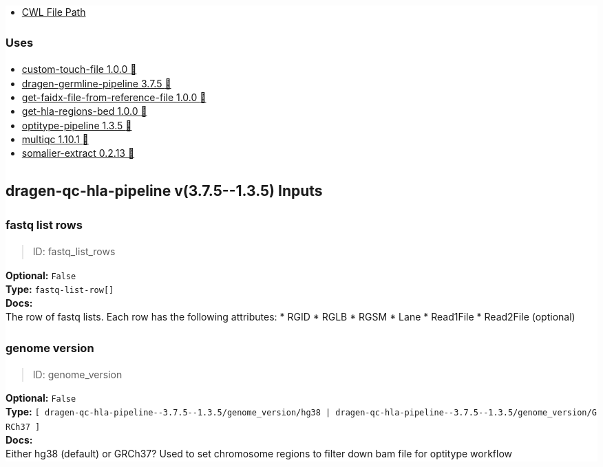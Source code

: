 - [CWL File Path](../../../../../../workflows/dragen-qc-hla-pipeline/3.7.5--1.3.5/dragen-qc-hla-pipeline__3.7.5--1.3.5.cwl)  


### Uses
  
- [custom-touch-file 1.0.0 :construction:](file:/home/runner/work/cwl-ica/cwl-ica/tools/custom-touch-file/1.0.0/custom-touch-file__1.0.0.md)  
- [dragen-germline-pipeline 3.7.5 :construction:](file:/home/runner/work/cwl-ica/cwl-ica/workflows/dragen-germline-pipeline/3.7.5/dragen-germline-pipeline__3.7.5.md)  
- [get-faidx-file-from-reference-file 1.0.0 :construction:](file:/home/runner/work/cwl-ica/cwl-ica/expressions/get-faidx-file-from-reference-file/1.0.0/get-faidx-file-from-reference-file__1.0.0.md)  
- [get-hla-regions-bed 1.0.0 :construction:](file:/home/runner/work/cwl-ica/cwl-ica/workflows/get-hla-regions-bed/1.0.0/get-hla-regions-bed__1.0.0.md)  
- [optitype-pipeline 1.3.5 :construction:](file:/home/runner/work/cwl-ica/cwl-ica/workflows/optitype-pipeline/1.3.5/optitype-pipeline__1.3.5.md)  
- [multiqc 1.10.1 :construction:](file:/home/runner/work/cwl-ica/cwl-ica/tools/multiqc/1.10.1/multiqc__1.10.1.md)  
- [somalier-extract 0.2.13 :construction:](file:/home/runner/work/cwl-ica/cwl-ica/tools/somalier-extract/0.2.13/somalier-extract__0.2.13.md)  

  


## dragen-qc-hla-pipeline v(3.7.5--1.3.5) Inputs

### fastq list rows



  
> ID: fastq_list_rows
  
**Optional:** `False`  
**Type:** `fastq-list-row[]`  
**Docs:**  
The row of fastq lists.
  Each row has the following attributes:
    * RGID
    * RGLB
    * RGSM
    * Lane
    * Read1File
    * Read2File (optional)


### genome version



  
> ID: genome_version
  
**Optional:** `False`  
**Type:** `[ dragen-qc-hla-pipeline--3.7.5--1.3.5/genome_version/hg38 | dragen-qc-hla-pipeline--3.7.5--1.3.5/genome_version/GRCh37 ]`  
**Docs:**  
Either hg38 (default) or GRCh37?
Used to set chromosome regions to filter down bam file for optitype workflow

